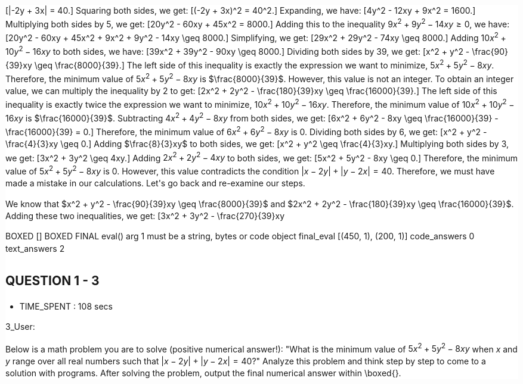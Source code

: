 \[|-2y + 3x| = 40.\]
Squaring both sides, we get:
\[(-2y + 3x)^2 = 40^2.\]
Expanding, we have:
\[4y^2 - 12xy + 9x^2 = 1600.\]
Multiplying both sides by 5, we get:
\[20y^2 - 60xy + 45x^2 = 8000.\]
Adding this to the inequality $9x^2 + 9y^2 - 14xy \geq 0$, we have:
\[20y^2 - 60xy + 45x^2 + 9x^2 + 9y^2 - 14xy \geq 8000.\]
Simplifying, we get:
\[29x^2 + 29y^2 - 74xy \geq 8000.\]
Adding $10x^2 + 10y^2 - 16xy$ to both sides, we have:
\[39x^2 + 39y^2 - 90xy \geq 8000.\]
Dividing both sides by 39, we get:
\[x^2 + y^2 - \frac{90}{39}xy \geq \frac{8000}{39}.\]
The left side of this inequality is exactly the expression we want to minimize, $5x^2 + 5y^2 - 8xy$. Therefore, the minimum value of $5x^2 + 5y^2 - 8xy$ is $\frac{8000}{39}$. However, this value is not an integer. To obtain an integer value, we can multiply the inequality by 2 to get:
\[2x^2 + 2y^2 - \frac{180}{39}xy \geq \frac{16000}{39}.\]
The left side of this inequality is exactly twice the expression we want to minimize, $10x^2 + 10y^2 - 16xy$. Therefore, the minimum value of $10x^2 + 10y^2 - 16xy$ is $\frac{16000}{39}$. Subtracting $4x^2 + 4y^2 - 8xy$ from both sides, we get:
\[6x^2 + 6y^2 - 8xy \geq \frac{16000}{39} - \frac{16000}{39} = 0.\]
Therefore, the minimum value of $6x^2 + 6y^2 - 8xy$ is 0. Dividing both sides by 6, we get:
\[x^2 + y^2 - \frac{4}{3}xy \geq 0.\]
Adding $\frac{8}{3}xy$ to both sides, we get:
\[x^2 + y^2 \geq \frac{4}{3}xy.\]
Multiplying both sides by 3, we get:
\[3x^2 + 3y^2 \geq 4xy.\]
Adding $2x^2 + 2y^2 - 4xy$ to both sides, we get:
\[5x^2 + 5y^2 - 8xy \geq 0.\]
Therefore, the minimum value of $5x^2 + 5y^2 - 8xy$ is 0. However, this value contradicts the condition $|x - 2y| + |y - 2x| = 40$. Therefore, we must have made a mistake in our calculations. Let's go back and re-examine our steps.

We know that $x^2 + y^2 - \frac{90}{39}xy \geq \frac{8000}{39}$ and $2x^2 + 2y^2 - \frac{180}{39}xy \geq \frac{16000}{39}$. Adding these two inequalities, we get:
\[3x^2 + 3y^2 - \frac{270}{39}xy

BOXED []
BOXED FINAL 
eval() arg 1 must be a string, bytes or code object final_eval
[(450, 1), (200, 1)]
code_answers 0 text_answers 2



## QUESTION 1 - 3 
- TIME_SPENT : 108 secs

3_User:

Below is a math problem you are to solve (positive numerical answer!):
"What is the minimum value of $5x^2+5y^2-8xy$ when $x$ and $y$ range over all real numbers such that $|x-2y| + |y-2x| = 40$?"
Analyze this problem and think step by step to come to a solution with programs. After solving the problem, output the final numerical answer within \boxed{}.
